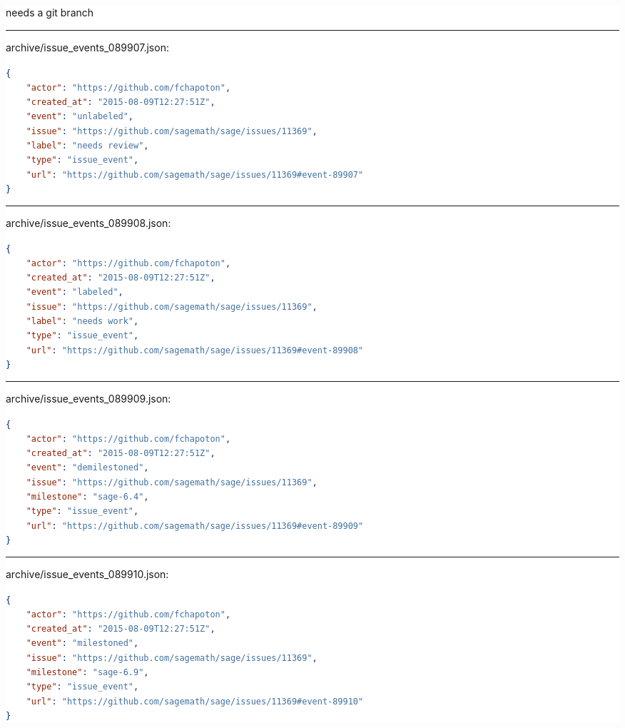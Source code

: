 <a id='comment:12'></a>
needs a git branch



---

archive/issue_events_089907.json:
```json
{
    "actor": "https://github.com/fchapoton",
    "created_at": "2015-08-09T12:27:51Z",
    "event": "unlabeled",
    "issue": "https://github.com/sagemath/sage/issues/11369",
    "label": "needs review",
    "type": "issue_event",
    "url": "https://github.com/sagemath/sage/issues/11369#event-89907"
}
```



---

archive/issue_events_089908.json:
```json
{
    "actor": "https://github.com/fchapoton",
    "created_at": "2015-08-09T12:27:51Z",
    "event": "labeled",
    "issue": "https://github.com/sagemath/sage/issues/11369",
    "label": "needs work",
    "type": "issue_event",
    "url": "https://github.com/sagemath/sage/issues/11369#event-89908"
}
```



---

archive/issue_events_089909.json:
```json
{
    "actor": "https://github.com/fchapoton",
    "created_at": "2015-08-09T12:27:51Z",
    "event": "demilestoned",
    "issue": "https://github.com/sagemath/sage/issues/11369",
    "milestone": "sage-6.4",
    "type": "issue_event",
    "url": "https://github.com/sagemath/sage/issues/11369#event-89909"
}
```



---

archive/issue_events_089910.json:
```json
{
    "actor": "https://github.com/fchapoton",
    "created_at": "2015-08-09T12:27:51Z",
    "event": "milestoned",
    "issue": "https://github.com/sagemath/sage/issues/11369",
    "milestone": "sage-6.9",
    "type": "issue_event",
    "url": "https://github.com/sagemath/sage/issues/11369#event-89910"
}
```
